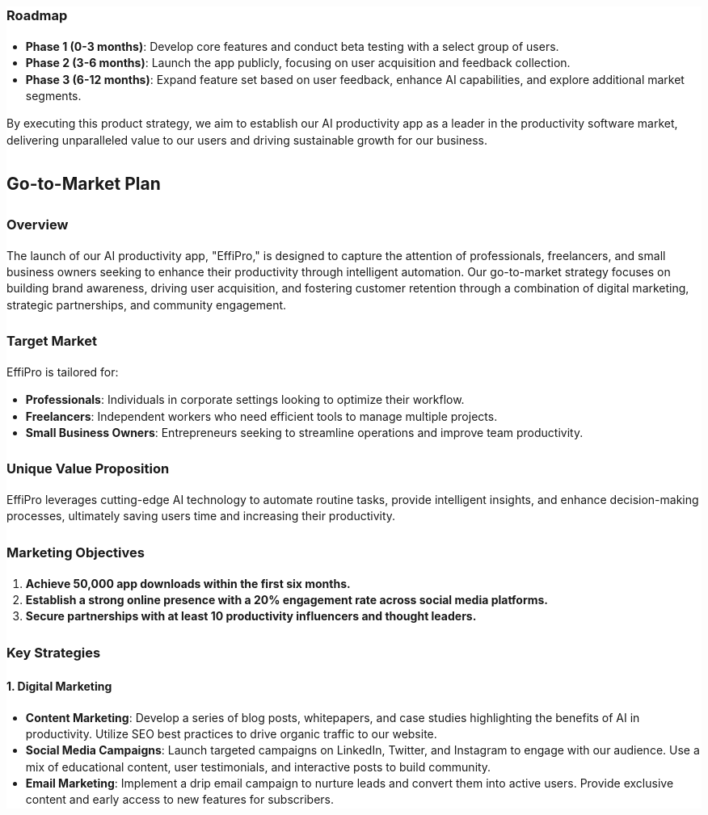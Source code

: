 ### Roadmap

- **Phase 1 (0-3 months)**: Develop core features and conduct beta testing with a select group of users.
- **Phase 2 (3-6 months)**: Launch the app publicly, focusing on user acquisition and feedback collection.
- **Phase 3 (6-12 months)**: Expand feature set based on user feedback, enhance AI capabilities, and explore additional market segments.

By executing this product strategy, we aim to establish our AI productivity app as a leader in the productivity software market, delivering unparalleled value to our users and driving sustainable growth for our business.

## Go-to-Market Plan

### Overview

The launch of our AI productivity app, "EffiPro," is designed to capture the attention of professionals, freelancers, and small business owners seeking to enhance their productivity through intelligent automation. Our go-to-market strategy focuses on building brand awareness, driving user acquisition, and fostering customer retention through a combination of digital marketing, strategic partnerships, and community engagement.

### Target Market

EffiPro is tailored for:

- **Professionals**: Individuals in corporate settings looking to optimize their workflow.
- **Freelancers**: Independent workers who need efficient tools to manage multiple projects.
- **Small Business Owners**: Entrepreneurs seeking to streamline operations and improve team productivity.

### Unique Value Proposition

EffiPro leverages cutting-edge AI technology to automate routine tasks, provide intelligent insights, and enhance decision-making processes, ultimately saving users time and increasing their productivity.

### Marketing Objectives

1. **Achieve 50,000 app downloads within the first six months.**
2. **Establish a strong online presence with a 20% engagement rate across social media platforms.**
3. **Secure partnerships with at least 10 productivity influencers and thought leaders.**

### Key Strategies

#### 1. Digital Marketing

- **Content Marketing**: Develop a series of blog posts, whitepapers, and case studies highlighting the benefits of AI in productivity. Utilize SEO best practices to drive organic traffic to our website.
- **Social Media Campaigns**: Launch targeted campaigns on LinkedIn, Twitter, and Instagram to engage with our audience. Use a mix of educational content, user testimonials, and interactive posts to build community.
- **Email Marketing**: Implement a drip email campaign to nurture leads and convert them into active users. Provide exclusive content and early access to new features for subscribers.
